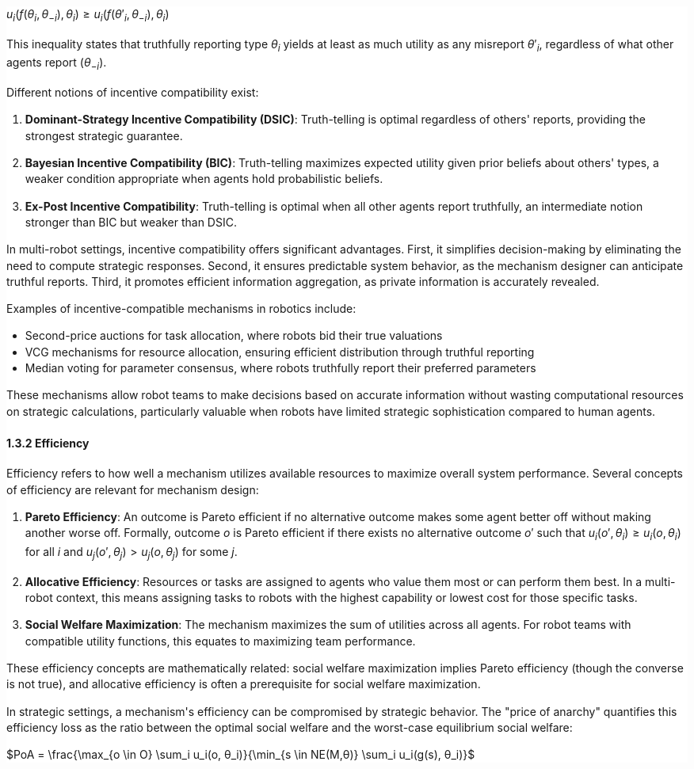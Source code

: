 $u_i(f(θ_i, θ_{-i}), θ_i) \geq u_i(f(θ'_i, θ_{-i}), θ_i)$

This inequality states that truthfully reporting type $θ_i$ yields at least as much utility as any misreport $θ'_i$, regardless of what other agents report ($θ_{-i}$).

Different notions of incentive compatibility exist:

1. **Dominant-Strategy Incentive Compatibility (DSIC)**: Truth-telling is optimal regardless of others' reports, providing the strongest strategic guarantee.

2. **Bayesian Incentive Compatibility (BIC)**: Truth-telling maximizes expected utility given prior beliefs about others' types, a weaker condition appropriate when agents hold probabilistic beliefs.

3. **Ex-Post Incentive Compatibility**: Truth-telling is optimal when all other agents report truthfully, an intermediate notion stronger than BIC but weaker than DSIC.

In multi-robot settings, incentive compatibility offers significant advantages. First, it simplifies decision-making by eliminating the need to compute strategic responses. Second, it ensures predictable system behavior, as the mechanism designer can anticipate truthful reports. Third, it promotes efficient information aggregation, as private information is accurately revealed.

Examples of incentive-compatible mechanisms in robotics include:
- Second-price auctions for task allocation, where robots bid their true valuations
- VCG mechanisms for resource allocation, ensuring efficient distribution through truthful reporting
- Median voting for parameter consensus, where robots truthfully report their preferred parameters

These mechanisms allow robot teams to make decisions based on accurate information without wasting computational resources on strategic calculations, particularly valuable when robots have limited strategic sophistication compared to human agents.

#### 1.3.2 Efficiency

Efficiency refers to how well a mechanism utilizes available resources to maximize overall system performance. Several concepts of efficiency are relevant for mechanism design:

1. **Pareto Efficiency**: An outcome is Pareto efficient if no alternative outcome makes some agent better off without making another worse off. Formally, outcome $o$ is Pareto efficient if there exists no alternative outcome $o'$ such that $u_i(o', θ_i) \geq u_i(o, θ_i)$ for all $i$ and $u_j(o', θ_j) > u_j(o, θ_j)$ for some $j$.

2. **Allocative Efficiency**: Resources or tasks are assigned to agents who value them most or can perform them best. In a multi-robot context, this means assigning tasks to robots with the highest capability or lowest cost for those specific tasks.

3. **Social Welfare Maximization**: The mechanism maximizes the sum of utilities across all agents. For robot teams with compatible utility functions, this equates to maximizing team performance.

These efficiency concepts are mathematically related: social welfare maximization implies Pareto efficiency (though the converse is not true), and allocative efficiency is often a prerequisite for social welfare maximization.

In strategic settings, a mechanism's efficiency can be compromised by strategic behavior. The "price of anarchy" quantifies this efficiency loss as the ratio between the optimal social welfare and the worst-case equilibrium social welfare:

$PoA = \frac{\max_{o \in O} \sum_i u_i(o, θ_i)}{\min_{s \in NE(M,θ)} \sum_i u_i(g(s), θ_i)}$
